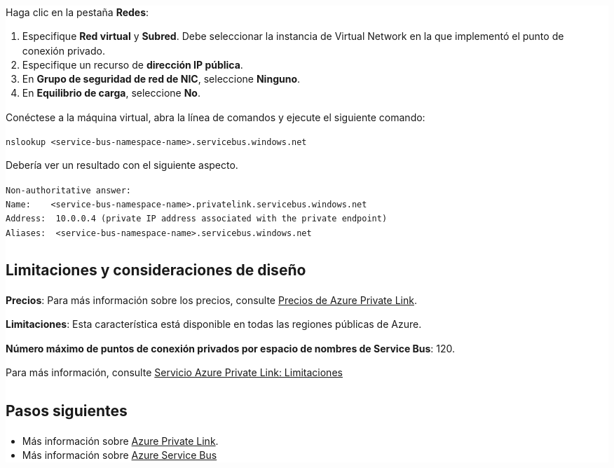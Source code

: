 Haga clic en la pestaña **Redes**: 

1. Especifique **Red virtual** y **Subred**. Debe seleccionar la instancia de Virtual Network en la que implementó el punto de conexión privado.
2. Especifique un recurso de **dirección IP pública**.
3. En **Grupo de seguridad de red de NIC**, seleccione **Ninguno**.
4. En **Equilibrio de carga**, seleccione **No**.

Conéctese a la máquina virtual, abra la línea de comandos y ejecute el siguiente comando:

```console
nslookup <service-bus-namespace-name>.servicebus.windows.net
```

Debería ver un resultado con el siguiente aspecto. 

```console
Non-authoritative answer:
Name:    <service-bus-namespace-name>.privatelink.servicebus.windows.net
Address:  10.0.0.4 (private IP address associated with the private endpoint)
Aliases:  <service-bus-namespace-name>.servicebus.windows.net
```

## <a name="limitations-and-design-considerations"></a>Limitaciones y consideraciones de diseño

**Precios**: Para más información sobre los precios, consulte [Precios de Azure Private Link](https://azure.microsoft.com/pricing/details/private-link/).

**Limitaciones**:  Esta característica está disponible en todas las regiones públicas de Azure.

**Número máximo de puntos de conexión privados por espacio de nombres de Service Bus**: 120.

Para más información, consulte [Servicio Azure Private Link: Limitaciones](../private-link/private-link-service-overview.md#limitations)

## <a name="next-steps"></a>Pasos siguientes

- Más información sobre [Azure Private Link](../private-link/private-link-service-overview.md).
- Más información sobre [Azure Service Bus](service-bus-messaging-overview.md)
